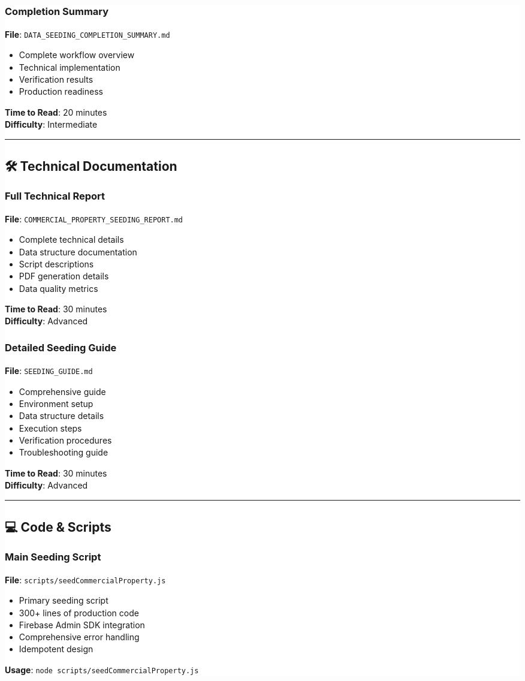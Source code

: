 ### Completion Summary
**File**: `DATA_SEEDING_COMPLETION_SUMMARY.md`
- Complete workflow overview
- Technical implementation
- Verification results
- Production readiness

**Time to Read**: 20 minutes  
**Difficulty**: Intermediate

---

## 🛠️ Technical Documentation

### Full Technical Report
**File**: `COMMERCIAL_PROPERTY_SEEDING_REPORT.md`
- Complete technical details
- Data structure documentation
- Script descriptions
- PDF generation details
- Data quality metrics

**Time to Read**: 30 minutes  
**Difficulty**: Advanced

### Detailed Seeding Guide
**File**: `SEEDING_GUIDE.md`
- Comprehensive guide
- Environment setup
- Data structure details
- Execution steps
- Verification procedures
- Troubleshooting guide

**Time to Read**: 30 minutes  
**Difficulty**: Advanced

---

## 💻 Code & Scripts

### Main Seeding Script
**File**: `scripts/seedCommercialProperty.js`
- Primary seeding script
- 300+ lines of production code
- Firebase Admin SDK integration
- Comprehensive error handling
- Idempotent design

**Usage**: `node scripts/seedCommercialProperty.js`
